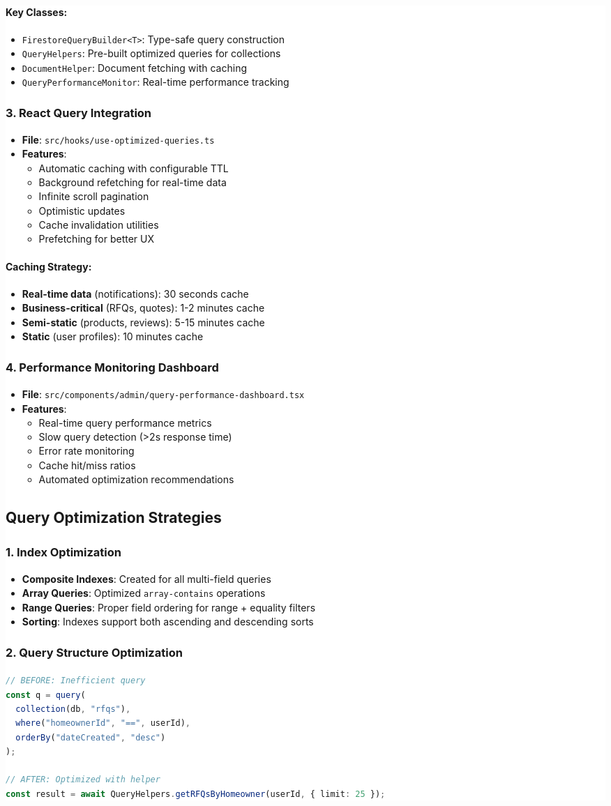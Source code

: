 #### Key Classes:
- `FirestoreQueryBuilder<T>`: Type-safe query construction
- `QueryHelpers`: Pre-built optimized queries for collections
- `DocumentHelper`: Document fetching with caching
- `QueryPerformanceMonitor`: Real-time performance tracking

### 3. React Query Integration
- **File**: `src/hooks/use-optimized-queries.ts`
- **Features**:
  - Automatic caching with configurable TTL
  - Background refetching for real-time data
  - Infinite scroll pagination
  - Optimistic updates
  - Cache invalidation utilities
  - Prefetching for better UX

#### Caching Strategy:
- **Real-time data** (notifications): 30 seconds cache
- **Business-critical** (RFQs, quotes): 1-2 minutes cache
- **Semi-static** (products, reviews): 5-15 minutes cache
- **Static** (user profiles): 10 minutes cache

### 4. Performance Monitoring Dashboard
- **File**: `src/components/admin/query-performance-dashboard.tsx`
- **Features**:
  - Real-time query performance metrics
  - Slow query detection (>2s response time)
  - Error rate monitoring
  - Cache hit/miss ratios
  - Automated optimization recommendations

## Query Optimization Strategies

### 1. Index Optimization
- **Composite Indexes**: Created for all multi-field queries
- **Array Queries**: Optimized `array-contains` operations
- **Range Queries**: Proper field ordering for range + equality filters
- **Sorting**: Indexes support both ascending and descending sorts

### 2. Query Structure Optimization
```typescript
// BEFORE: Inefficient query
const q = query(
  collection(db, "rfqs"),
  where("homeownerId", "==", userId),
  orderBy("dateCreated", "desc")
);

// AFTER: Optimized with helper
const result = await QueryHelpers.getRFQsByHomeowner(userId, { limit: 25 });
```
